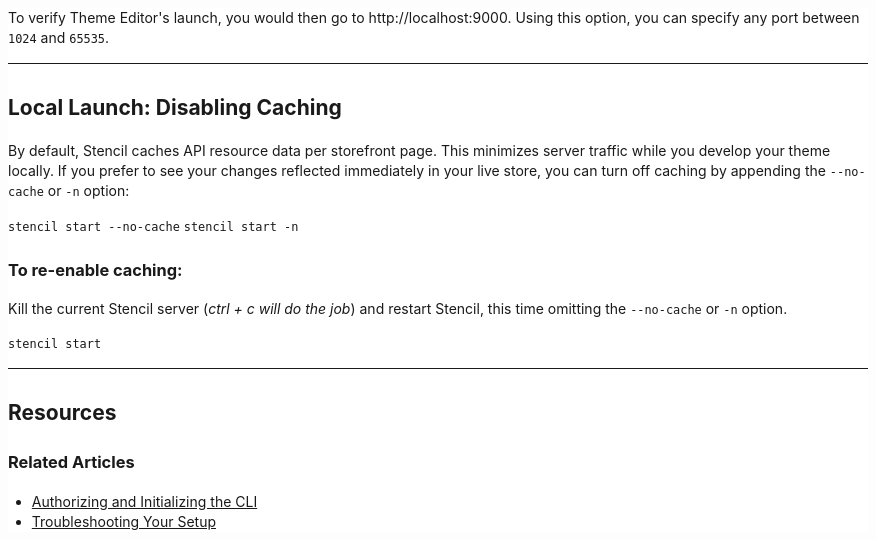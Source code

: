 To verify Theme Editor's launch, you would then go to http://localhost:9000. Using this option, you can specify any port between `1024` and `65535`.

---

<a href='#stencil_disabling' aria-hidden='true' class='block-anchor'  id='stencil_disabling'><i aria-hidden='true' class='linkify icon'></i></a>

## Local Launch: Disabling Caching

By default, Stencil caches API resource data per storefront page. This minimizes server traffic while you develop your theme locally.
If you prefer to see your changes reflected immediately in your live store, you can turn off caching by appending the `--no-cache` or `-n` option:

`stencil start --no-cache`
`stencil start -n`

### To re-enable caching:

Kill the current Stencil server (_ctrl + c will do the job_) and restart Stencil, this time omitting the `--no-cache` or `-n` option.

`stencil start` 


---

## Resources

### Related Articles
* [Authorizing and Initializing the CLI](/stencil-docs/installing-stencil-cli/authorizing-and-initializing)
* [Troubleshooting Your Setup](/stencil-docs/installing-stencil-cli/troubleshooting-your-setup)

